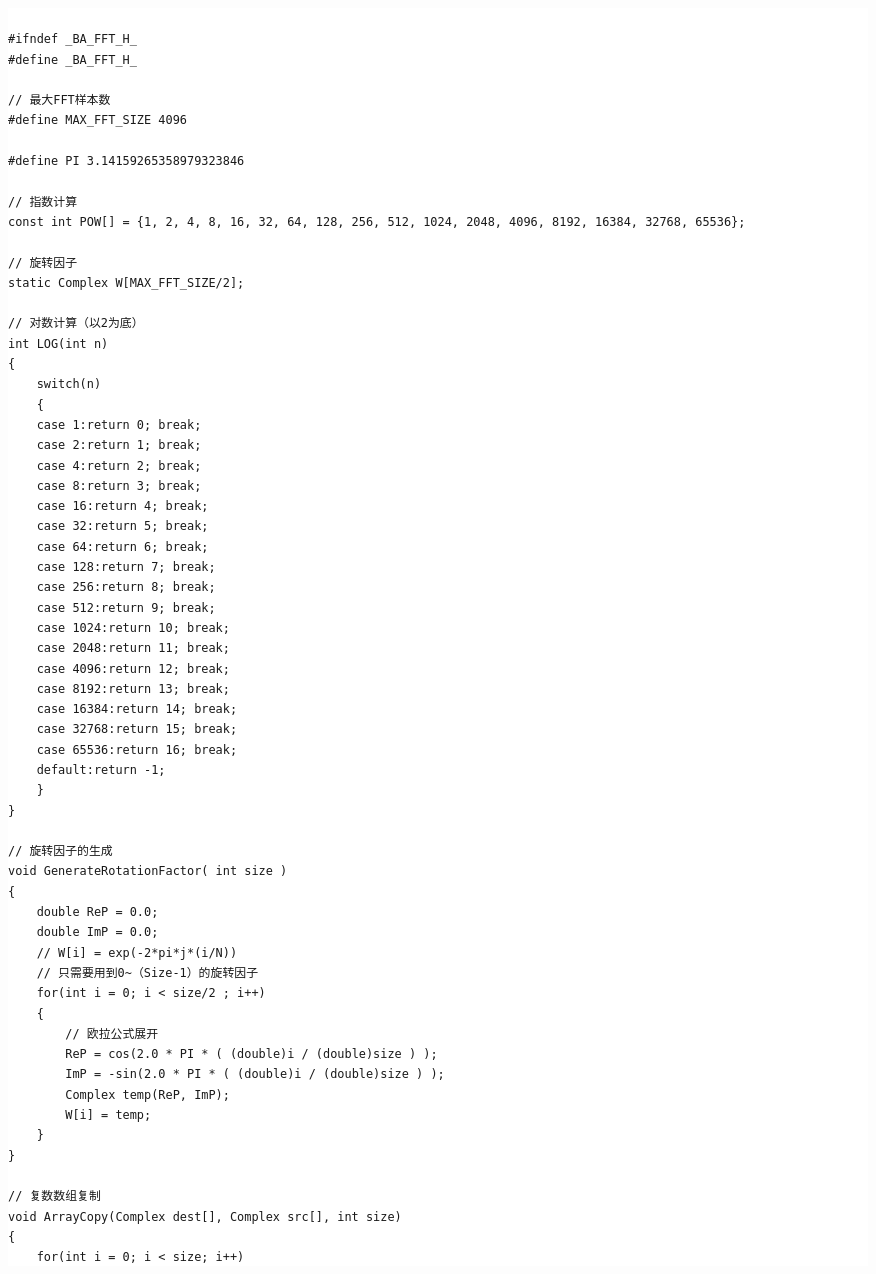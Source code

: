```:C

#ifndef _BA_FFT_H_
#define _BA_FFT_H_

// 最大FFT样本数
#define MAX_FFT_SIZE 4096

#define PI 3.14159265358979323846

// 指数计算
const int POW[] = {1, 2, 4, 8, 16, 32, 64, 128, 256, 512, 1024, 2048, 4096, 8192, 16384, 32768, 65536};

// 旋转因子
static Complex W[MAX_FFT_SIZE/2];

// 对数计算（以2为底）
int LOG(int n)
{
	switch(n)
	{
	case 1:return 0; break;
	case 2:return 1; break;
	case 4:return 2; break;
	case 8:return 3; break;
	case 16:return 4; break;
	case 32:return 5; break;
	case 64:return 6; break;
	case 128:return 7; break;
	case 256:return 8; break;
	case 512:return 9; break;
	case 1024:return 10; break;
	case 2048:return 11; break;
	case 4096:return 12; break;
	case 8192:return 13; break;
	case 16384:return 14; break;
	case 32768:return 15; break;
	case 65536:return 16; break;
	default:return -1;
	}
}

// 旋转因子的生成
void GenerateRotationFactor( int size )
{
	double ReP = 0.0;
	double ImP = 0.0;
	// W[i] = exp(-2*pi*j*(i/N))
	// 只需要用到0~（Size-1）的旋转因子
	for(int i = 0; i < size/2 ; i++)
	{
		// 欧拉公式展开
		ReP = cos(2.0 * PI * ( (double)i / (double)size ) );
		ImP = -sin(2.0 * PI * ( (double)i / (double)size ) );
		Complex temp(ReP, ImP);
		W[i] = temp;
	}
}

// 复数数组复制
void ArrayCopy(Complex dest[], Complex src[], int size)
{
	for(int i = 0; i < size; i++)
```